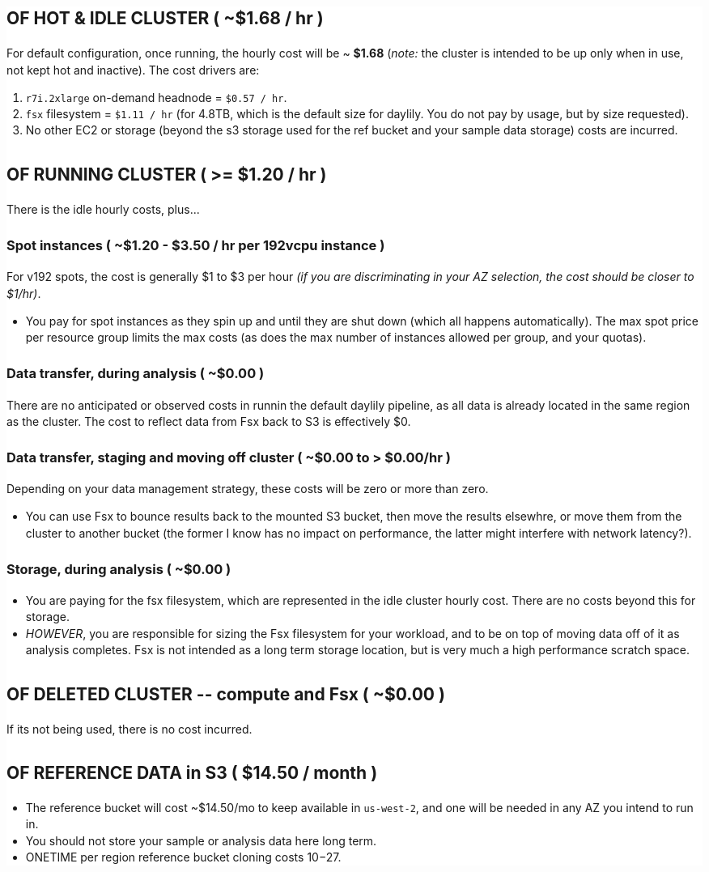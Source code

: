 
## OF HOT & IDLE CLUSTER ( ~$1.68 / hr )
For default configuration, once running, the hourly cost will be ~ **$1.68** (_note:_ the cluster is intended to be up only when in use, not kept hot and inactive).
The cost drivers are:

1. `r7i.2xlarge` on-demand headnode = `$0.57 / hr`.
2. `fsx` filesystem = `$1.11 / hr` (for 4.8TB, which is the default size for daylily. You do not pay by usage, but by size requested). 
3.  No other EC2 or storage (beyond the s3 storage used for the ref bucket and your sample data storage) costs are incurred.

## OF RUNNING CLUSTER ( >= $1.20 / hr )
There is the idle hourly costs, plus...

### Spot instances ( ~$1.20 - $3.50 / hr per 192vcpu instance )
For v192 spots, the cost is generally $1 to $3 per hour _(if you are discriminating in your AZ selection, the cost should be closer to $1/hr)_.

- You pay for spot instances as they spin up and until they are shut down (which all happens automatically). The max spot price per resource group limits the max costs (as does the max number of instances allowed per group, and your quotas).

### Data transfer, during analysis ( ~$0.00 )
There are no anticipated or observed costs in runnin the default daylily pipeline, as all data is already located in the same region as the cluster. The cost to reflect data from Fsx back to S3 is effectively $0.

### Data transfer, staging and moving off cluster ( ~$0.00 to > $0.00/hr )
Depending on your data management strategy, these costs will be zero or more than zero.

- You can use  Fsx to bounce results back to the mounted S3 bucket, then move the results elsewhre, or move them from the cluster to another bucket (the former I know has no impact on performance, the latter might interfere with network latency?).

### Storage, during analysis ( ~$0.00 )
- You are paying for the fsx filesystem, which are represented in the idle cluster hourly cost. There are no costs beyond this for storage.
- *HOWEVER*, you are responsible for sizing the Fsx filesystem for your workload, and to be on top of moving data off of it as analysis completes. Fsx is not intended as a long term storage location, but is very much a high performance scratch space.


## OF DELETED CLUSTER -- compute and Fsx ( ~$0.00 )
If its not being used, there is no cost incurred.

## OF REFERENCE DATA in S3 ( $14.50 / month )
- The reference bucket will cost ~$14.50/mo to keep available in `us-west-2`, and one will be needed in any AZ you intend to run in. 
- You should not store your sample or analysis data here long term.
-   ONETIME per region reference bucket cloning costs $10-$27.
